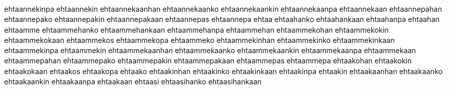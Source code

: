 ehtaannekinpa
ehtaannekin
ehtaannekaanhan
ehtaannekaanko
ehtaannekaankin
ehtaannekaanpa
ehtaannekaan
ehtaannepahan
ehtaannepako
ehtaannepakin
ehtaannepakaan
ehtaannepas
ehtaannepa
ehtaa
ehtaahanko
ehtaahankaan
ehtaahanpa
ehtaahan
ehtaamme
ehtaammehanko
ehtaammehankaan
ehtaammehanpa
ehtaammehan
ehtaammekohan
ehtaammekokin
ehtaammekokaan
ehtaammekos
ehtaammekopa
ehtaammeko
ehtaammekinhan
ehtaammekinko
ehtaammekinkaan
ehtaammekinpa
ehtaammekin
ehtaammekaanhan
ehtaammekaanko
ehtaammekaankin
ehtaammekaanpa
ehtaammekaan
ehtaammepahan
ehtaammepako
ehtaammepakin
ehtaammepakaan
ehtaammepas
ehtaammepa
ehtaakohan
ehtaakokin
ehtaakokaan
ehtaakos
ehtaakopa
ehtaako
ehtaakinhan
ehtaakinko
ehtaakinkaan
ehtaakinpa
ehtaakin
ehtaakaanhan
ehtaakaanko
ehtaakaankin
ehtaakaanpa
ehtaakaan
ehtaasi
ehtaasihanko
ehtaasihankaan